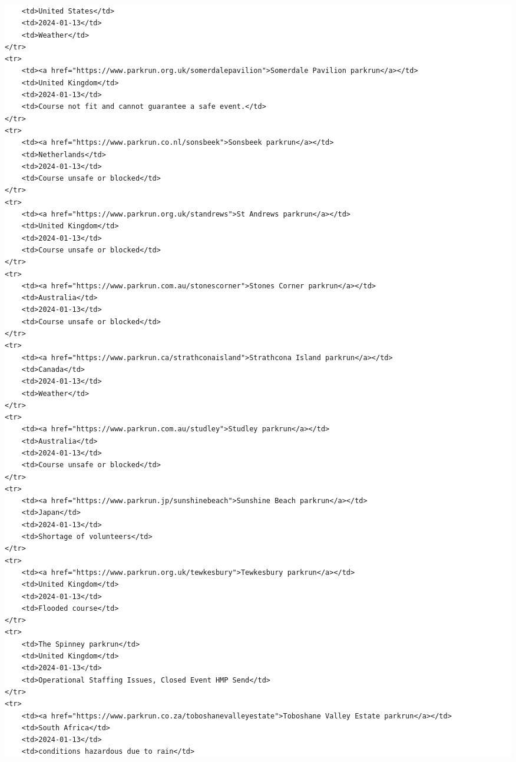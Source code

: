         <td>United States</td>
        <td>2024-01-13</td>
        <td>Weather</td>
    </tr>
    <tr>
        <td><a href="https://www.parkrun.org.uk/somerdalepavilion">Somerdale Pavilion parkrun</a></td>
        <td>United Kingdom</td>
        <td>2024-01-13</td>
        <td>Course not fit and cannot guarantee a safe event.</td>
    </tr>
    <tr>
        <td><a href="https://www.parkrun.co.nl/sonsbeek">Sonsbeek parkrun</a></td>
        <td>Netherlands</td>
        <td>2024-01-13</td>
        <td>Course unsafe or blocked</td>
    </tr>
    <tr>
        <td><a href="https://www.parkrun.org.uk/standrews">St Andrews parkrun</a></td>
        <td>United Kingdom</td>
        <td>2024-01-13</td>
        <td>Course unsafe or blocked</td>
    </tr>
    <tr>
        <td><a href="https://www.parkrun.com.au/stonescorner">Stones Corner parkrun</a></td>
        <td>Australia</td>
        <td>2024-01-13</td>
        <td>Course unsafe or blocked</td>
    </tr>
    <tr>
        <td><a href="https://www.parkrun.ca/strathconaisland">Strathcona Island parkrun</a></td>
        <td>Canada</td>
        <td>2024-01-13</td>
        <td>Weather</td>
    </tr>
    <tr>
        <td><a href="https://www.parkrun.com.au/studley">Studley parkrun</a></td>
        <td>Australia</td>
        <td>2024-01-13</td>
        <td>Course unsafe or blocked</td>
    </tr>
    <tr>
        <td><a href="https://www.parkrun.jp/sunshinebeach">Sunshine Beach parkrun</a></td>
        <td>Japan</td>
        <td>2024-01-13</td>
        <td>Shortage of volunteers</td>
    </tr>
    <tr>
        <td><a href="https://www.parkrun.org.uk/tewkesbury">Tewkesbury parkrun</a></td>
        <td>United Kingdom</td>
        <td>2024-01-13</td>
        <td>Flooded course</td>
    </tr>
    <tr>
        <td>The Spinney parkrun</td>
        <td>United Kingdom</td>
        <td>2024-01-13</td>
        <td>Operational Staffing Issues, Closed Event HMP Send</td>
    </tr>
    <tr>
        <td><a href="https://www.parkrun.co.za/toboshanevalleyestate">Toboshane Valley Estate parkrun</a></td>
        <td>South Africa</td>
        <td>2024-01-13</td>
        <td>conditions hazardous due to rain</td>